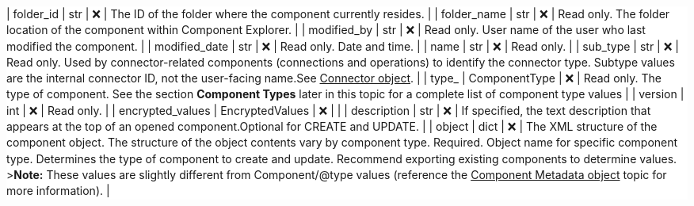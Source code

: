 | folder_id                     | str             | ❌       | The ID of the folder where the component currently resides.                                                                                                                                                                                                                                                                                                                                                                                                                |
| folder_name                   | str             | ❌       | Read only. The folder location of the component within Component Explorer.                                                                                                                                                                                                                                                                                                                                                                                                 |
| modified_by                   | str             | ❌       | Read only. User name of the user who last modified the component.                                                                                                                                                                                                                                                                                                                                                                                                          |
| modified_date                 | str             | ❌       | Read only. Date and time.                                                                                                                                                                                                                                                                                                                                                                                                                                                  |
| name                          | str             | ❌       | Read only.                                                                                                                                                                                                                                                                                                                                                                                                                                                                 |
| sub_type                      | str             | ❌       | Read only. Used by connector-related components \(connections and operations\) to identify the connector type. Subtype values are the internal connector ID, not the user-facing name.See [Connector object](/api/platformapi#tag/Connector).                                                                                                                                                                                                                              |
| type\_                        | ComponentType   | ❌       | Read only. The type of component. See the section **Component Types** later in this topic for a complete list of component type values                                                                                                                                                                                                                                                                                                                                     |
| version                       | int             | ❌       | Read only.                                                                                                                                                                                                                                                                                                                                                                                                                                                                 |
| encrypted_values              | EncryptedValues | ❌       |                                                                                                                                                                                                                                                                                                                                                                                                                                                                            |
| description                   | str             | ❌       | If specified, the text description that appears at the top of an opened component.Optional for CREATE and UPDATE.                                                                                                                                                                                                                                                                                                                                                          |
| object                        | dict            | ❌       | The XML structure of the component object. The structure of the object contents vary by component type. Required. Object name for specific component type. Determines the type of component to create and update. Recommend exporting existing components to determine values. \>**Note:** These values are slightly different from Component/@type values (reference the [Component Metadata object](/api/platformapi#tag/ComponentMetadata) topic for more information). |